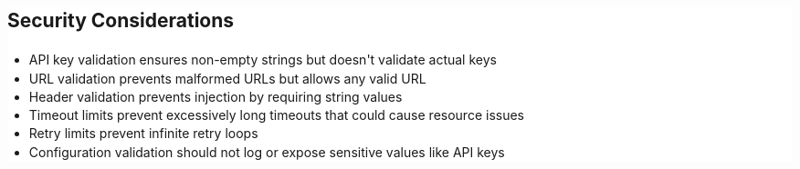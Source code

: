 ## Security Considerations

- API key validation ensures non-empty strings but doesn't validate actual keys
- URL validation prevents malformed URLs but allows any valid URL
- Header validation prevents injection by requiring string values
- Timeout limits prevent excessively long timeouts that could cause resource issues
- Retry limits prevent infinite retry loops
- Configuration validation should not log or expose sensitive values like API keys
